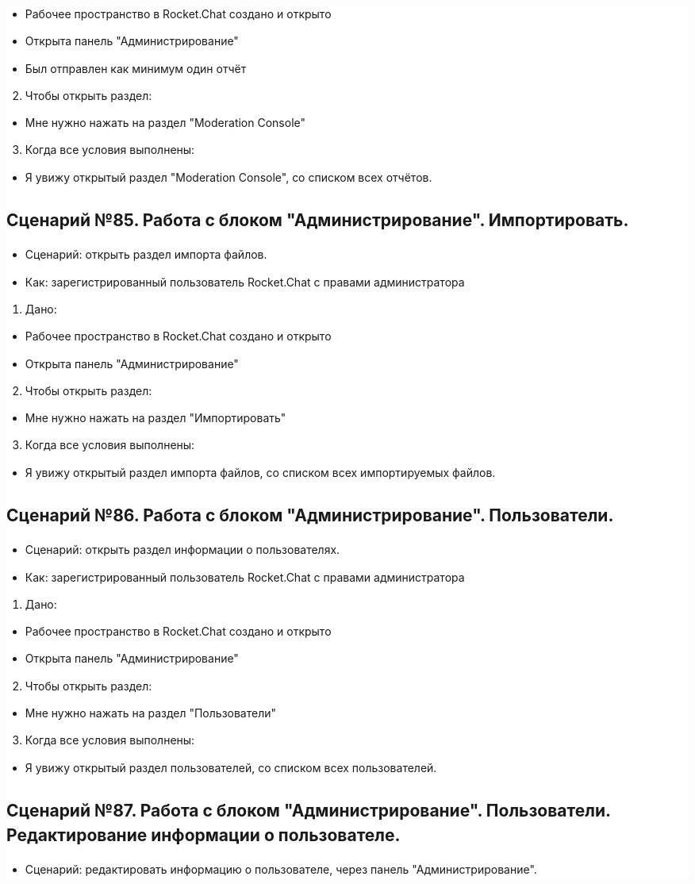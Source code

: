 -  Рабочее пространство в Rocket.Chat создано и открыто

-  Открыта панель "Администрирование"

-  Был отправлен как минимум один отчёт

2. Чтобы открыть раздел:

-  Мне нужно нажать на раздел "Moderation Console"

3. Когда все условия выполнены:

- Я увижу открытый раздел "Moderation Console", со списком всех отчётов.

## Сценарий №85. Работа с блоком "Администрирование". Импортировать.

- Сценарий: открыть раздел импорта файлов.

- Как: зарегистрированный пользователь Rocket.Chat с правами администратора

1. Дано:

-  Рабочее пространство в Rocket.Chat создано и открыто

-  Открыта панель "Администрирование"

2. Чтобы открыть раздел:

-  Мне нужно нажать на раздел "Импортировать"

3. Когда все условия выполнены:

- Я увижу открытый раздел импорта файлов, со списком всех импортируемых файлов.

## Сценарий №86. Работа с блоком "Администрирование". Пользователи.

- Сценарий: открыть раздел информации о пользователях.

- Как: зарегистрированный пользователь Rocket.Chat с правами администратора

1. Дано:

-  Рабочее пространство в Rocket.Chat создано и открыто

-  Открыта панель "Администрирование"

2. Чтобы открыть раздел:

-  Мне нужно нажать на раздел "Пользователи"

3. Когда все условия выполнены:

- Я увижу открытый раздел пользователей, со списком всех пользователей.

## Сценарий №87. Работа с блоком "Администрирование". Пользователи. Редактирование информации о пользователе.

- Сценарий: редактировать информацию о пользователе, через панель "Администрирование".
